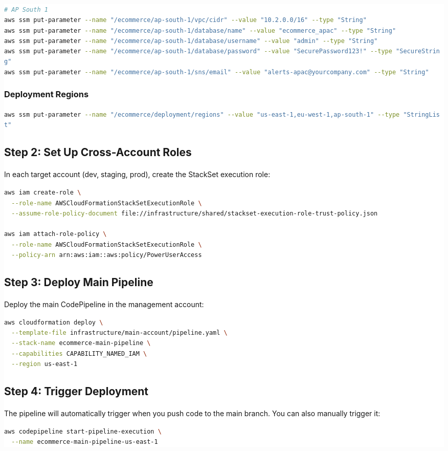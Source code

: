 ```bash
# AP South 1
aws ssm put-parameter --name "/ecommerce/ap-south-1/vpc/cidr" --value "10.2.0.0/16" --type "String"
aws ssm put-parameter --name "/ecommerce/ap-south-1/database/name" --value "ecommerce_apac" --type "String"
aws ssm put-parameter --name "/ecommerce/ap-south-1/database/username" --value "admin" --type "String"
aws ssm put-parameter --name "/ecommerce/ap-south-1/database/password" --value "SecurePassword123!" --type "SecureString"
aws ssm put-parameter --name "/ecommerce/ap-south-1/sns/email" --value "alerts-apac@yourcompany.com" --type "String"
```

### Deployment Regions
```bash
aws ssm put-parameter --name "/ecommerce/deployment/regions" --value "us-east-1,eu-west-1,ap-south-1" --type "StringList"
```

## Step 2: Set Up Cross-Account Roles

In each target account (dev, staging, prod), create the StackSet execution role:

```bash
aws iam create-role \
  --role-name AWSCloudFormationStackSetExecutionRole \
  --assume-role-policy-document file://infrastructure/shared/stackset-execution-role-trust-policy.json

aws iam attach-role-policy \
  --role-name AWSCloudFormationStackSetExecutionRole \
  --policy-arn arn:aws:iam::aws:policy/PowerUserAccess
```

## Step 3: Deploy Main Pipeline

Deploy the main CodePipeline in the management account:

```bash
aws cloudformation deploy \
  --template-file infrastructure/main-account/pipeline.yaml \
  --stack-name ecommerce-main-pipeline \
  --capabilities CAPABILITY_NAMED_IAM \
  --region us-east-1
```

## Step 4: Trigger Deployment

The pipeline will automatically trigger when you push code to the main branch. You can also manually trigger it:

```bash
aws codepipeline start-pipeline-execution \
  --name ecommerce-main-pipeline-us-east-1
```
